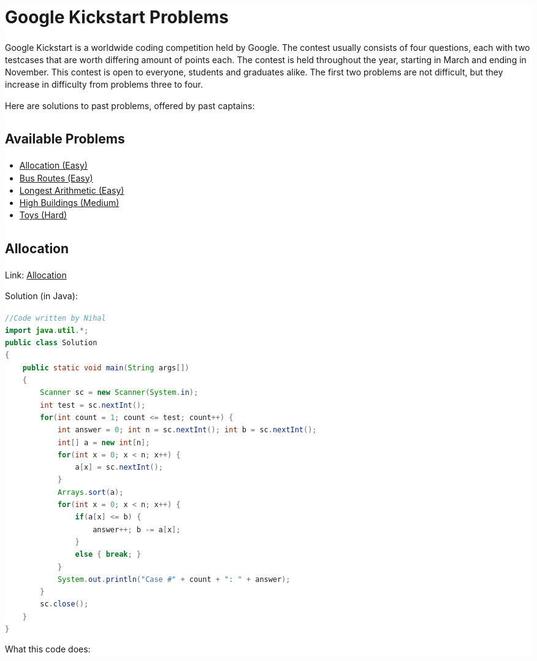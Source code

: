 # Google Kickstart Problems
Google Kickstart is a worldwide coding competition held by Google. The contest usually consists of four questions, each with two testcases
that are worth differing amount of points each. The contest is held throughout the year, starting in March and ending in November. This contest
is open to everyone, students and graduates alike. The first two problems are not difficult, but they increase in difficulty from problems
three to four.

Here are solutions to past problems, offered by past captains:

## Available Problems
- [Allocation (Easy)](#Allocation)
- [Bus Routes (Easy)](#BusRoutes)
- [Longest Arithmetic (Easy)](#LongestArithmetic)
- [High Buildings (Medium)](#HighBuildings)
- [Toys (Hard)](#Toys)


## Allocation

Link: [Allocation](https://codingcompetitions.withgoogle.com/kickstart/round/000000000019ffc7/00000000001d3f56)

Solution (in Java):
```java
//Code written by Nihal
import java.util.*;
public class Solution
{
	public static void main(String args[])
	{
		Scanner sc = new Scanner(System.in);
		int test = sc.nextInt();
		for(int count = 1; count <= test; count++) {
			int answer = 0; int n = sc.nextInt(); int b = sc.nextInt();
			int[] a = new int[n];
			for(int x = 0; x < n; x++) {
				a[x] = sc.nextInt();
			}
			Arrays.sort(a);
			for(int x = 0; x < n; x++) {
				if(a[x] <= b) {
					answer++; b -= a[x];
				}
				else { break; }
			}
			System.out.println("Case #" + count + ": " + answer);
		}
		sc.close();
	}
}
```
What this code does:
